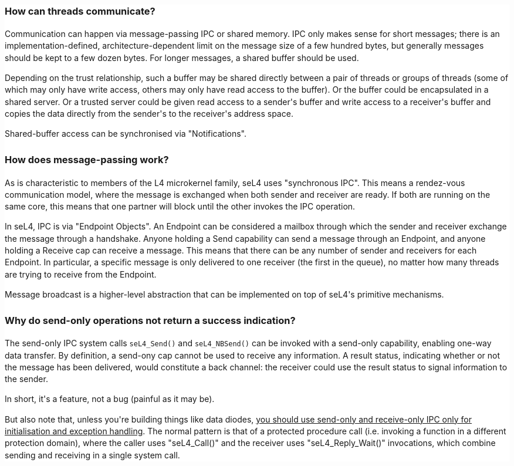 ### How can threads communicate?

Communication can happen via message-passing IPC or shared memory. IPC only
makes sense for short messages; there is an implementation-defined,
architecture-dependent limit on the message size of a few hundred bytes, but
generally messages should be kept to a few dozen bytes. For longer messages, a
shared buffer should be used.

Depending on the trust relationship, such a buffer may be shared directly
between a pair of threads or groups of threads (some of which may only have
write access, others may only have read access to the buffer). Or the buffer
could be encapsulated in a shared server. Or a trusted server could be given
read access to a sender's buffer and write access to a receiver's buffer and
copies the data directly from the sender's to the receiver's address space.

Shared-buffer access can be synchronised via "Notifications".

### How does message-passing work?

As is characteristic to members of the L4 microkernel family, seL4 uses
"synchronous IPC". This means a rendez-vous communication model, where the
message is exchanged when both sender and receiver are ready. If both are
running on the same core, this means that one partner will block until the other
invokes the IPC operation.

In seL4, IPC is via "Endpoint Objects". An Endpoint can be considered a mailbox
through which the sender and receiver exchange the message through a handshake.
Anyone holding a Send capability can send a message through an Endpoint, and
anyone holding a Receive cap can receive a message. This means that there can be
any number of sender and receivers for each Endpoint. In particular, a specific
message is only delivered to one receiver (the first in the queue), no matter
how many threads are trying to receive from the Endpoint.

Message broadcast is a higher-level abstraction that can be implemented
on top of seL4's primitive mechanisms.

### Why do send-only operations not return a success indication?

The send-only IPC system calls `seL4_Send()` and `seL4_NBSend()`
can be invoked with a send-only capability, enabling one-way data
transfer. By definition, a send-ony cap cannot be used to receive any
information. A result status, indicating whether or not the message has
been delivered, would constitute a back channel: the receiver could use
the result status to signal information to the sender.

In short, it's a feature, not a bug (painful as it may be).

But also note that, unless you're building things like data diodes, [you should
use send-only and receive-only IPC only for initialisation and exception
handling](https://microkerneldude.wordpress.com/2019/03/07/how-to-and-how-not-to-use-sel4-ipc/).
The normal pattern is that of a protected procedure call (i.e. invoking a
function in a different protection domain), where the caller uses "seL4_Call()"
and the receiver uses "seL4_Reply_Wait()" invocations, which combine sending and
receiving in a single system call.
